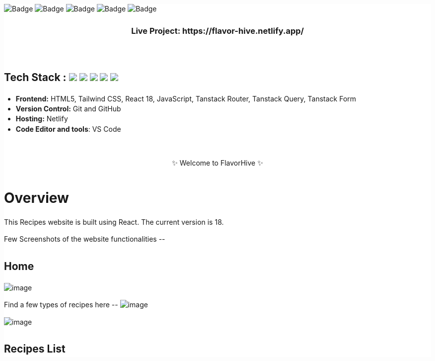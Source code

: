 

![Badge](https://img.shields.io/badge/Tech_Stack-HTML-orange) ![Badge](https://img.shields.io/badge/CSS-blue) ![Badge](https://img.shields.io/badge/React_Js-cyan)
 ![Badge](https://img.shields.io/badge/-Java_Script-yellow) ![Badge](https://img.shields.io/badge/Version-1.0-green) 

</div>

<h3 align="center">
          Live Project: https://flavor-hive.netlify.app/
</h3>
<br />

## Tech Stack : <img src="https://img.shields.io/badge/html5%20-%23E34F26.svg?&style=for-the-badge&logo=html5&logoColor=white"/> <img src="https://img.shields.io/badge/css3%20-%231572B6.svg?&style=for-the-badge&logo=css3&logoColor=white"/> <img src="https://img.shields.io/badge/react%20-%2314354C.svg?&style=for-the-badge&logo=react&logoColor=white"/> <img src="https://img.shields.io/badge/Bootstrap-563D7C?style=for-the-badge&logo=bootstrap&logoColor=white"/> <img src="https://img.shields.io/badge/Chakra_UI-6066C7?style=for-the-badge&logo=chakraui&logoColor=white"/> 


- **Frontend:** HTML5, Tailwind CSS, React 18, JavaScript, Tanstack Router, Tanstack Query, Tanstack Form
- **Version Control:** Git and GitHub
- **Hosting:** Netlify
- **Code Editor and tools**: VS Code

 <br />

   <p align="center">✨ Welcome to FlavorHive ✨ <br /></p>

# Overview

This Recipes website is built using React. The current version is 18.

Few Screenshots of the website functionalities -- 

## Home

<img width="1429" alt="image" src="https://github.com/user-attachments/assets/9646c529-4cb4-4741-9f85-704c41c26eba" />

Find a few types of recipes here -- 
<img width="1381" alt="image" src="https://github.com/user-attachments/assets/9454720c-d95e-414e-a2f8-a6198504841f" />


<img width="1425" alt="image" src="https://github.com/user-attachments/assets/ab1a3f04-b80e-49bc-a7e9-9d5c9cfd5f46" />

## Recipes List
